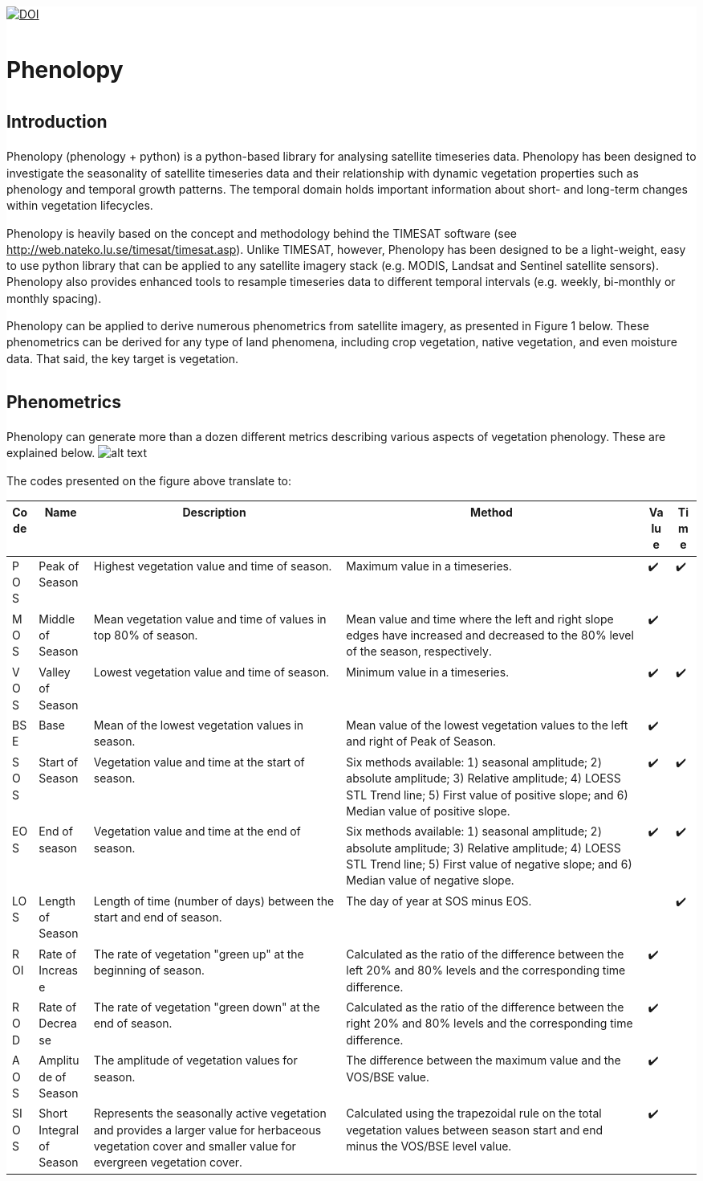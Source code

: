 [![DOI](https://zenodo.org/badge/364479796.svg)](https://zenodo.org/badge/latestdoi/364479796)

# Phenolopy

## Introduction
Phenolopy (phenology + python) is a python-based library for analysing satellite timeseries data. Phenolopy has been designed to investigate the seasonality of satellite timeseries data and their relationship with dynamic vegetation properties such as phenology and temporal growth patterns. The temporal domain holds important information about short- and long-term changes within vegetation lifecycles.

Phenolopy is heavily based on the concept and methodology behind the TIMESAT software (see http://web.nateko.lu.se/timesat/timesat.asp). Unlike TIMESAT, however, Phenolopy has been designed to be a light-weight, easy to use python library that can be applied to any satellite imagery stack (e.g. MODIS, Landsat and Sentinel satellite sensors). Phenolopy also provides enhanced tools to resample timeseries data to different temporal intervals (e.g. weekly, bi-monthly or monthly spacing).

Phenolopy can be applied to derive numerous phenometrics from satellite imagery, as presented in Figure 1 below. These phenometrics can be derived for any type of land phenomena, including crop vegetation, native vegetation, and even moisture data. That said, the key target is vegetation.

## Phenometrics
Phenolopy can generate more than a dozen different metrics describing various aspects of vegetation phenology. These are explained below.
![alt text](https://github.com/lewistrotter/Phenolopy/blob/main/documentation/images/pheno_explain.png?raw=true)

The codes presented on the figure above translate to:

Code | Name | Description | Method | Value | Time
--- | --- | --- | --- | --- | ---
POS | Peak of Season | Highest vegetation value and time of season. | Maximum value in a timeseries. | :heavy_check_mark: | :heavy_check_mark: 
MOS | Middle of Season | Mean vegetation value and time of values in top 80% of season. | Mean value and time where the left and right slope edges have increased and decreased to the 80% level of the season, respectively. | :heavy_check_mark: |
VOS | Valley of Season | Lowest vegetation value and time of season. | Minimum value in a timeseries. | :heavy_check_mark: | :heavy_check_mark: 
BSE | Base | Mean of the lowest vegetation values in season. | Mean value of the lowest vegetation values to the left and right of Peak of Season. | :heavy_check_mark: | 
SOS | Start of Season | Vegetation value and time at the start of season. | Six methods available: 1) seasonal amplitude; 2) absolute amplitude; 3) Relative amplitude; 4) LOESS STL Trend line; 5) First value of positive slope; and 6) Median value of positive slope. | :heavy_check_mark: | :heavy_check_mark: 
EOS | End of season | Vegetation value and time at the end of season. | Six methods available: 1) seasonal amplitude; 2) absolute amplitude; 3) Relative amplitude; 4) LOESS STL Trend line; 5) First value of negative slope; and 6) Median value of negative slope. | :heavy_check_mark: | :heavy_check_mark: 
LOS | Length of Season | Length of time (number of days) between the start and end of season. | The day of year at SOS minus EOS. | | :heavy_check_mark: 
ROI | Rate of Increase | The rate of vegetation "green up" at the beginning of season. | Calculated as the ratio of the difference between the left 20% and 80% levels and the corresponding time difference. | :heavy_check_mark: | 
ROD | Rate of Decrease | The rate of vegetation "green down" at the end of season. | Calculated as the ratio of the difference between the right 20% and 80% levels and the corresponding time difference. | :heavy_check_mark: | 
AOS | Amplitude of Season | The amplitude of vegetation values for season. | The difference between the maximum value and the VOS/BSE value. | :heavy_check_mark: | 
SIOS | Short Integral of Season | Represents the seasonally active vegetation and provides a larger value for herbaceous vegetation cover and smaller value for evergreen vegetation cover. | Calculated using the trapezoidal rule on the total vegetation values between season start and end minus the VOS/BSE level value. | :heavy_check_mark: | 
